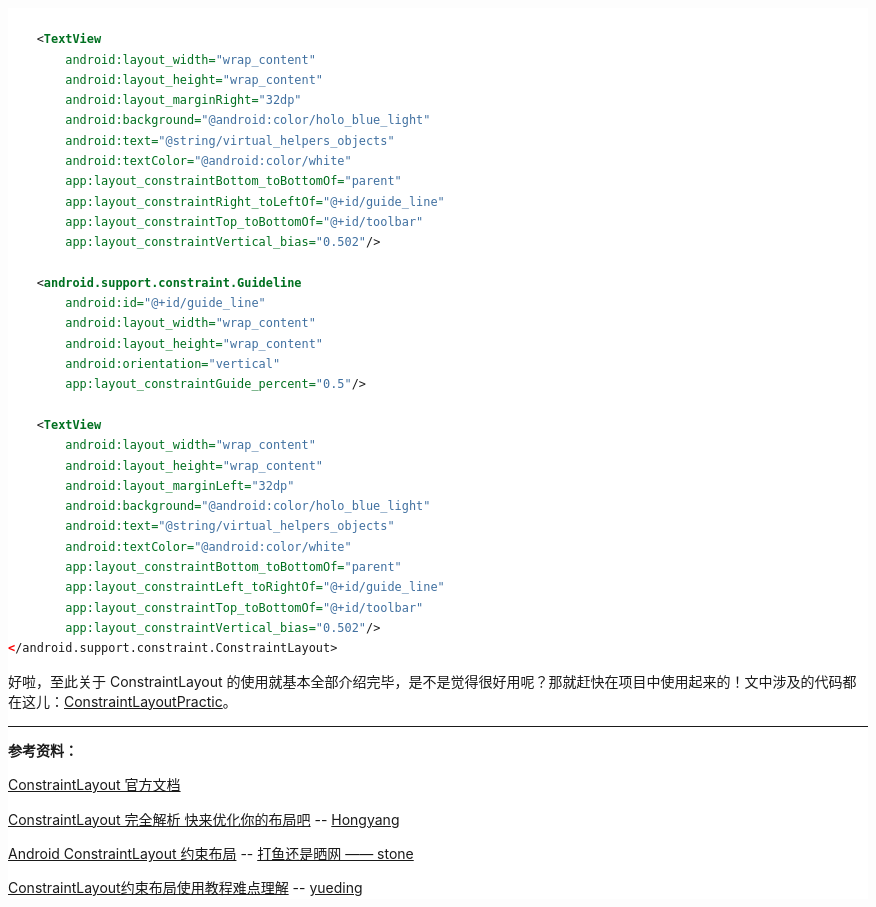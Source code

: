 ``` xml

    <TextView
        android:layout_width="wrap_content"
        android:layout_height="wrap_content"
        android:layout_marginRight="32dp"
        android:background="@android:color/holo_blue_light"
        android:text="@string/virtual_helpers_objects"
        android:textColor="@android:color/white"
        app:layout_constraintBottom_toBottomOf="parent"
        app:layout_constraintRight_toLeftOf="@+id/guide_line"
        app:layout_constraintTop_toBottomOf="@+id/toolbar"
        app:layout_constraintVertical_bias="0.502"/>

    <android.support.constraint.Guideline
        android:id="@+id/guide_line"
        android:layout_width="wrap_content"
        android:layout_height="wrap_content"
        android:orientation="vertical"
        app:layout_constraintGuide_percent="0.5"/>

    <TextView
        android:layout_width="wrap_content"
        android:layout_height="wrap_content"
        android:layout_marginLeft="32dp"
        android:background="@android:color/holo_blue_light"
        android:text="@string/virtual_helpers_objects"
        android:textColor="@android:color/white"
        app:layout_constraintBottom_toBottomOf="parent"
        app:layout_constraintLeft_toRightOf="@+id/guide_line"
        app:layout_constraintTop_toBottomOf="@+id/toolbar"
        app:layout_constraintVertical_bias="0.502"/>
</android.support.constraint.ConstraintLayout>
```

好啦，至此关于 ConstraintLayout 的使用就基本全部介绍完毕，是不是觉得很好用呢？那就赶快在项目中使用起来的！文中涉及的代码都在这儿：[ConstraintLayoutPractic](https://github.com/lijiankun24/ConstraintLayoutPractice)。


------------
**参考资料：**

[ConstraintLayout 官方文档](https://developer.android.com/reference/android/support/constraint/ConstraintLayout.html#DimensionConstraints)

[ConstraintLayout 完全解析 快来优化你的布局吧](http://blog.csdn.net/lmj623565791/article/details/78011599)  -- [Hongyang](http://blog.csdn.net/lmj623565791)

[Android ConstraintLayout 约束布局](http://blog.csdn.net/jjwwmlp456/article/details/72912807)  --  [打鱼还是晒网 —— stone](http://blog.csdn.net/jjwwmlp456)

[ConstraintLayout约束布局使用教程难点理解](http://blog.csdn.net/yueding_/article/details/78628086) -- [yueding](http://blog.csdn.net/yueding_)
